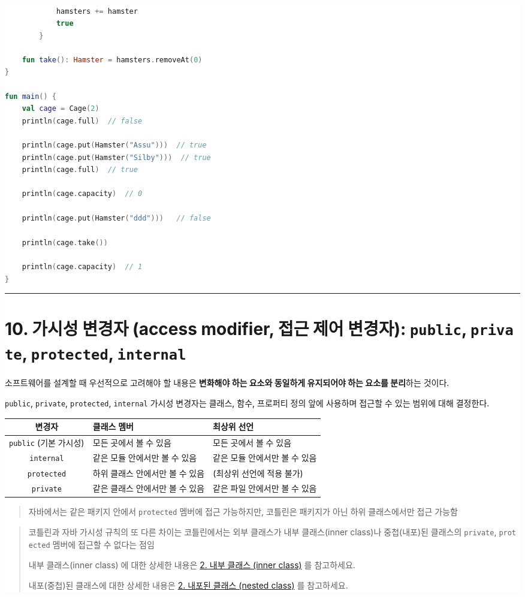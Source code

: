 ```kotlin
            hamsters += hamster
            true
        }

    fun take(): Hamster = hamsters.removeAt(0)
}

fun main() {
    val cage = Cage(2)
    println(cage.full)  // false

    println(cage.put(Hamster("Assu")))  // true
    println(cage.put(Hamster("Silby")))  // true
    println(cage.full)  // true

    println(cage.capacity)  // 0

    println(cage.put(Hamster("ddd")))   // false

    println(cage.take())

    println(cage.capacity)  // 1
}
```

---

# 10. 가시성 변경자 (access modifier, 접근 제어 변경자): `public`, `private`, `protected`, `internal`

소프트웨어를 설계할 때 우선적으로 고려해야 할 내용은 **변화해야 하는 요소와 동일하게 유지되어야 하는 요소를 분리**하는 것이다.

`public`, `private`, `protected`, `internal` 가시성 변경자는 클래스, 함수, 프로퍼티 정의 앞에 사용하며 접근할 수 있는 범위에 대해 결정한다.

|       변경자        | 클래스 멤버             | 최상위 선언            |
|:----------------:|:-------------------|:------------------|
| `public` (기본 가시성) | 모든 곳에서 볼 수 있음      | 모든 곳에서 볼 수 있음     |
|     `internal`     | 같은 모듈 안에서만 볼 수 있음  | 같은 모듈 안에서만 볼 수 있음 |
|    `protected`     | 하위 클래스 안에서만 볼 수 있음 | (최상위 선언에 적용 불가)   |
|     `private`      | 같은 클래스 안에서만 볼 수 있음 | 같은 파일 안에서만 볼 수 있음 |


> 자바에서는 같은 패키지 안에서 `protected` 멤버에 접근 가능하지만, 코틀린은 패키지가 아닌 하위 클래스에서만 접근 가능함

> 코틀린과 자바 가시성 규칙의 또 다른 차이는 코틀린에서는 외부 클래스가 내부 클래스(inner class)나 중첩(내포)된 클래스의 `private`, `protected` 멤버에 접근할 수 없다는 점임  
> 
> 내부 클래스(inner class) 에 대한 상세한 내용은 [2. 내부 클래스 (inner class)](https://assu10.github.io/dev/2024/03/03/kotlin-object-oriented-programming-5/#2-%EB%82%B4%EB%B6%80-%ED%81%B4%EB%9E%98%EC%8A%A4-inner-class) 를 참고하세요.  
> 
> 내포(중첩)된 클래스에 대한 상세한 내용은 [2. 내포된 클래스 (nested class)](https://assu10.github.io/dev/2024/03/02/kotlin-object-oriented-programming-4/#2-%EB%82%B4%ED%8F%AC%EB%90%9C-%ED%81%B4%EB%9E%98%EC%8A%A4-nested-class) 를 참고하세요.
